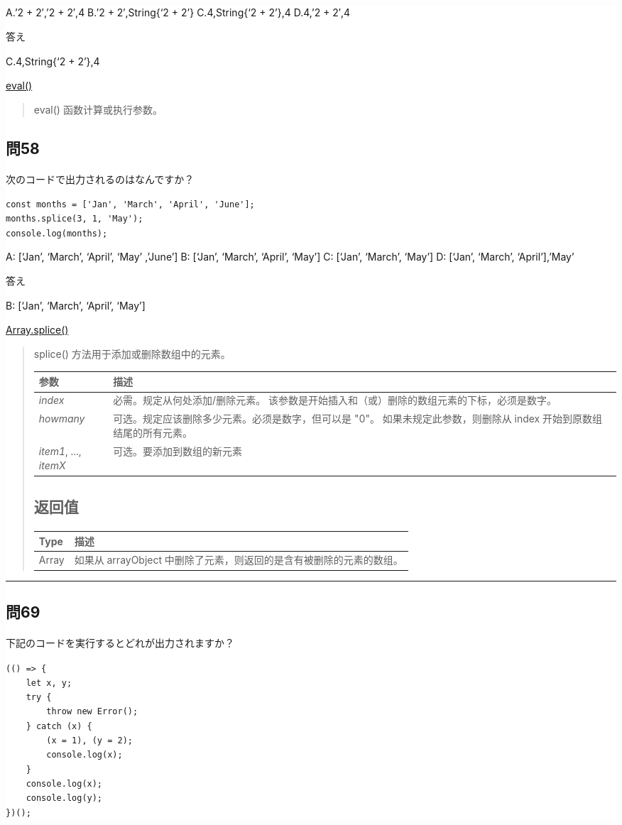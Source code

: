 A.’2 + 2′,’2 + 2′,4
B.’2 + 2′,String{‘2 + 2’}
C.4,String{‘2 + 2’},4
D.4,’2 + 2′,4

答え

C.4,String{‘2 + 2’},4

[eval()](https://developer.mozilla.org/ja/docs/Web/JavaScript/Reference/Global_Objects/eval)

> eval() 函数计算或执行参数。

## 問58

次のコードで出力されるのはなんですか？

```
const months = ['Jan', 'March', 'April', 'June'];
months.splice(3, 1, 'May');
console.log(months);
```

A: [‘Jan’, ‘March’, ‘April’, ‘May’ ,’June’]
B: [‘Jan’, ‘March’, ‘April’, ‘May’]
C: [‘Jan’, ‘March’, ‘May’]
D: [‘Jan’, ‘March’, ‘April’],’May’

答え

B: [‘Jan’, ‘March’, ‘April’, ‘May’]

[Array.splice()](https://developer.mozilla.org/en-US/docs/Web/JavaScript/Reference/Global_Objects/Array/splice)

> splice() 方法用于添加或删除数组中的元素。
>
> | 参数                  | 描述                                                         |
> | :-------------------- | :----------------------------------------------------------- |
> | *index*               | 必需。规定从何处添加/删除元素。 该参数是开始插入和（或）删除的数组元素的下标，必须是数字。 |
> | *howmany*             | 可选。规定应该删除多少元素。必须是数字，但可以是 "0"。 如果未规定此参数，则删除从 index 开始到原数组结尾的所有元素。 |
> | *item1*, ..., *itemX* | 可选。要添加到数组的新元素                                   |
>
> ## 返回值
>
> | Type  | 描述                                                         |
> | :---- | :----------------------------------------------------------- |
> | Array | 如果从 arrayObject 中删除了元素，则返回的是含有被删除的元素的数组。 |

---

## 問69

下記のコードを実行するとどれが出力されますか？

```
(() => {
    let x, y;
    try {
        throw new Error();
    } catch (x) {
        (x = 1), (y = 2);
        console.log(x);
    }
    console.log(x);
    console.log(y);
})();
```


[解答]: https://blog.csdn.net/ixygj197875/article/details/79243712	"解答"